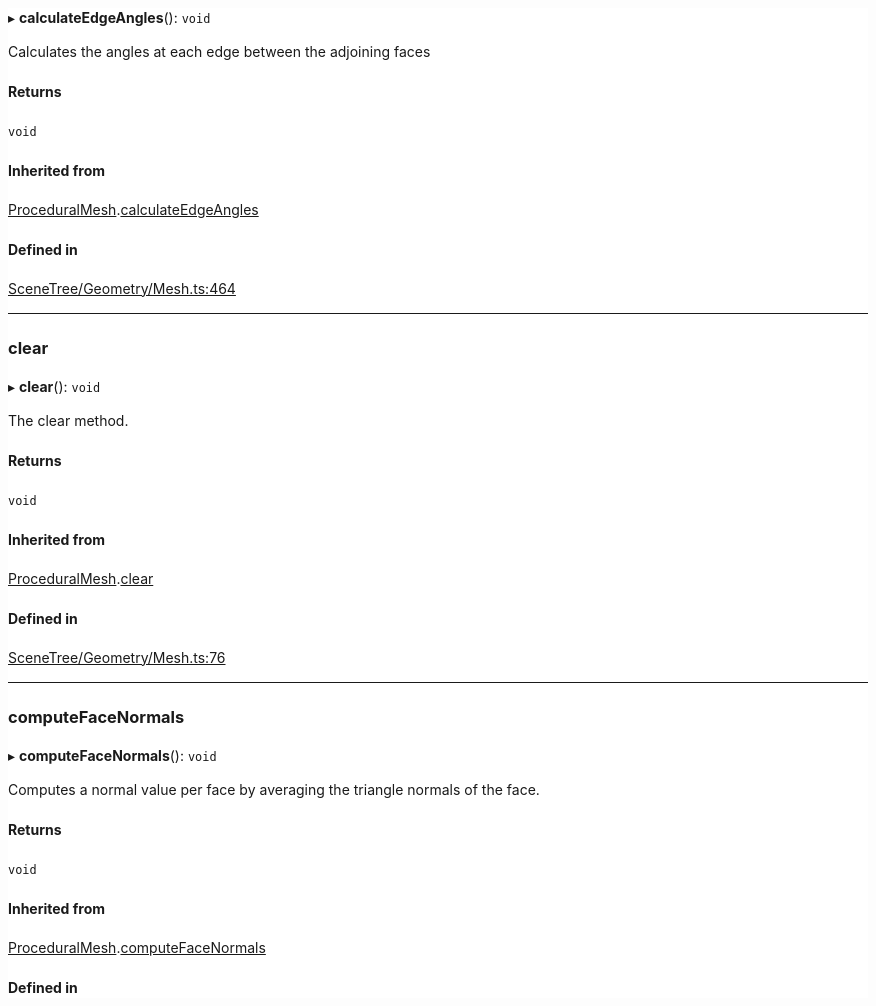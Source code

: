 ▸ **calculateEdgeAngles**(): `void`

Calculates the angles at each edge between the adjoining faces

#### Returns

`void`

#### Inherited from

[ProceduralMesh](SceneTree_Geometry_Shapes_ProceduralMesh.ProceduralMesh).[calculateEdgeAngles](SceneTree_Geometry_Shapes_ProceduralMesh.ProceduralMesh#calculateedgeangles)

#### Defined in

[SceneTree/Geometry/Mesh.ts:464](https://github.com/ZeaInc/zea-engine/blob/2a869013/src/SceneTree/Geometry/Mesh.ts#L464)

___

### clear

▸ **clear**(): `void`

The clear method.

#### Returns

`void`

#### Inherited from

[ProceduralMesh](SceneTree_Geometry_Shapes_ProceduralMesh.ProceduralMesh).[clear](SceneTree_Geometry_Shapes_ProceduralMesh.ProceduralMesh#clear)

#### Defined in

[SceneTree/Geometry/Mesh.ts:76](https://github.com/ZeaInc/zea-engine/blob/2a869013/src/SceneTree/Geometry/Mesh.ts#L76)

___

### computeFaceNormals

▸ **computeFaceNormals**(): `void`

Computes a normal value per face by averaging the triangle normals of the face.

#### Returns

`void`

#### Inherited from

[ProceduralMesh](SceneTree_Geometry_Shapes_ProceduralMesh.ProceduralMesh).[computeFaceNormals](SceneTree_Geometry_Shapes_ProceduralMesh.ProceduralMesh#computefacenormals)

#### Defined in
